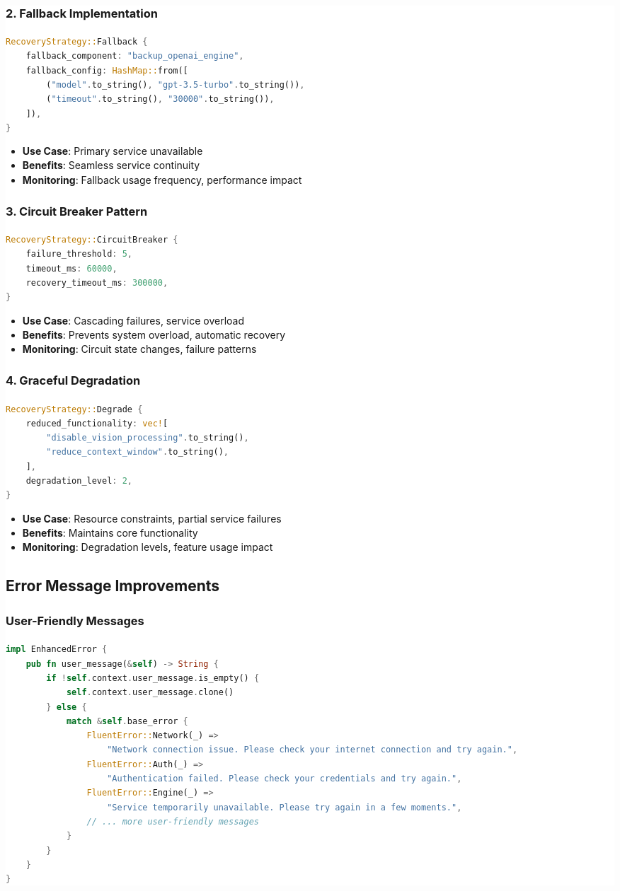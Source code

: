 ### 2. **Fallback Implementation**
```rust
RecoveryStrategy::Fallback {
    fallback_component: "backup_openai_engine",
    fallback_config: HashMap::from([
        ("model".to_string(), "gpt-3.5-turbo".to_string()),
        ("timeout".to_string(), "30000".to_string()),
    ]),
}
```
- **Use Case**: Primary service unavailable
- **Benefits**: Seamless service continuity
- **Monitoring**: Fallback usage frequency, performance impact

### 3. **Circuit Breaker Pattern**
```rust
RecoveryStrategy::CircuitBreaker {
    failure_threshold: 5,
    timeout_ms: 60000,
    recovery_timeout_ms: 300000,
}
```
- **Use Case**: Cascading failures, service overload
- **Benefits**: Prevents system overload, automatic recovery
- **Monitoring**: Circuit state changes, failure patterns

### 4. **Graceful Degradation**
```rust
RecoveryStrategy::Degrade {
    reduced_functionality: vec![
        "disable_vision_processing".to_string(),
        "reduce_context_window".to_string(),
    ],
    degradation_level: 2,
}
```
- **Use Case**: Resource constraints, partial service failures
- **Benefits**: Maintains core functionality
- **Monitoring**: Degradation levels, feature usage impact

## Error Message Improvements

### **User-Friendly Messages**
```rust
impl EnhancedError {
    pub fn user_message(&self) -> String {
        if !self.context.user_message.is_empty() {
            self.context.user_message.clone()
        } else {
            match &self.base_error {
                FluentError::Network(_) => 
                    "Network connection issue. Please check your internet connection and try again.",
                FluentError::Auth(_) => 
                    "Authentication failed. Please check your credentials and try again.",
                FluentError::Engine(_) => 
                    "Service temporarily unavailable. Please try again in a few moments.",
                // ... more user-friendly messages
            }
        }
    }
}
```
